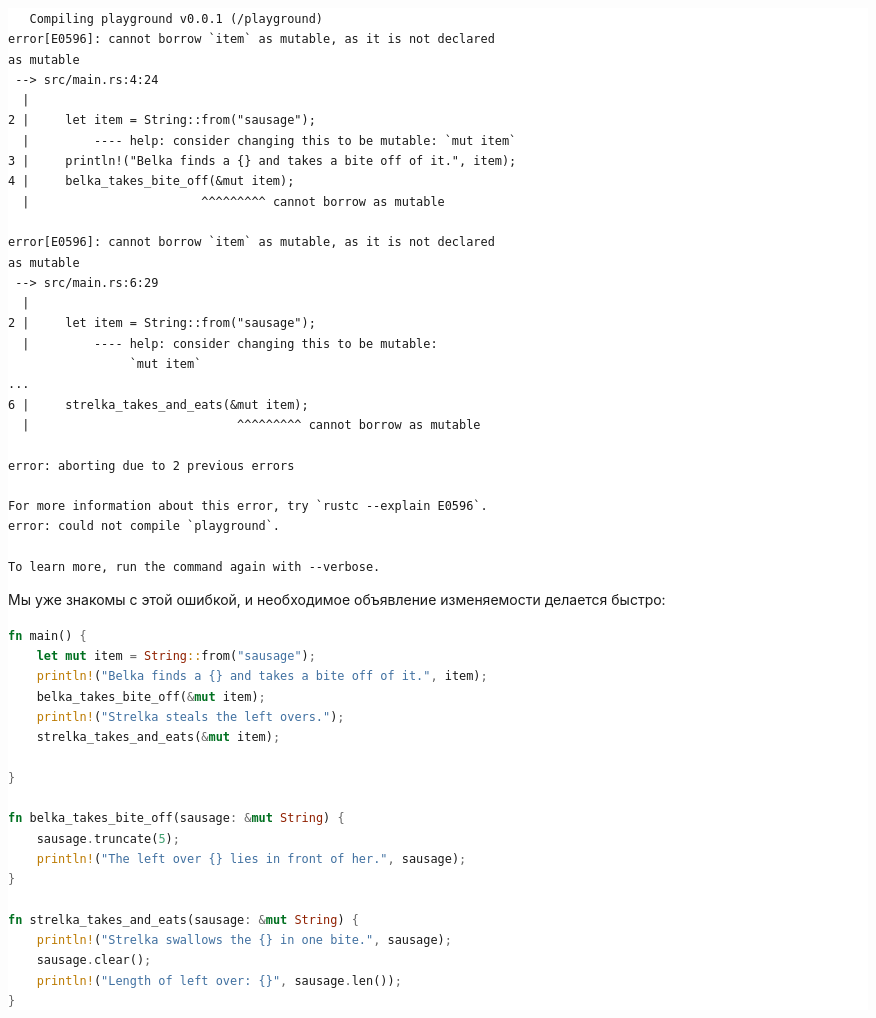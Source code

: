 ```
   Compiling playground v0.0.1 (/playground)
error[E0596]: cannot borrow `item` as mutable, as it is not declared
as mutable
 --> src/main.rs:4:24
  |
2 |     let item = String::from("sausage");
  |         ---- help: consider changing this to be mutable: `mut item`
3 |     println!("Belka finds a {} and takes a bite off of it.", item);
4 |     belka_takes_bite_off(&mut item);
  |                        ^^^^^^^^^ cannot borrow as mutable

error[E0596]: cannot borrow `item` as mutable, as it is not declared
as mutable
 --> src/main.rs:6:29
  |
2 |     let item = String::from("sausage");
  |         ---- help: consider changing this to be mutable:
                 `mut item`
...
6 |     strelka_takes_and_eats(&mut item);
  |                             ^^^^^^^^^ cannot borrow as mutable

error: aborting due to 2 previous errors

For more information about this error, try `rustc --explain E0596`.
error: could not compile `playground`.

To learn more, run the command again with --verbose.
```

Мы уже знакомы с этой ошибкой, и необходимое объявление изменяемости делается быстро:

```rust
fn main() {
    let mut item = String::from("sausage");
    println!("Belka finds a {} and takes a bite off of it.", item);
    belka_takes_bite_off(&mut item);
    println!("Strelka steals the left overs.");
    strelka_takes_and_eats(&mut item);

}

fn belka_takes_bite_off(sausage: &mut String) {
    sausage.truncate(5);
    println!("The left over {} lies in front of her.", sausage);
}

fn strelka_takes_and_eats(sausage: &mut String) {
    println!("Strelka swallows the {} in one bite.", sausage);
    sausage.clear();
    println!("Length of left over: {}", sausage.len());
}
```
